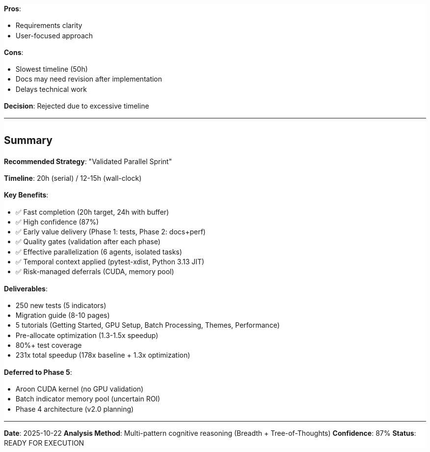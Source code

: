 **Pros**:
- Requirements clarity
- User-focused approach

**Cons**:
- Slowest timeline (50h)
- Docs may need revision after implementation
- Delays technical work

**Decision**: Rejected due to excessive timeline

---

## Summary

**Recommended Strategy**: "Validated Parallel Sprint"

**Timeline**: 20h (serial) / 12-15h (wall-clock)

**Key Benefits**:
- ✅ Fast completion (20h target, 24h with buffer)
- ✅ High confidence (87%)
- ✅ Early value delivery (Phase 1: tests, Phase 2: docs+perf)
- ✅ Quality gates (validation after each phase)
- ✅ Effective parallelization (6 agents, isolated tasks)
- ✅ Temporal context applied (pytest-xdist, Python 3.13 JIT)
- ✅ Risk-managed deferrals (CUDA, memory pool)

**Deliverables**:
- 250 new tests (5 indicators)
- Migration guide (8-10 pages)
- 5 tutorials (Getting Started, GPU Setup, Batch Processing, Themes, Performance)
- Pre-allocate optimization (1.3-1.5x speedup)
- 80%+ test coverage
- 231x total speedup (178x baseline + 1.3x optimization)

**Deferred to Phase 5**:
- Aroon CUDA kernel (no GPU validation)
- Batch indicator memory pool (uncertain ROI)
- Phase 4 architecture (v2.0 planning)

---

**Date**: 2025-10-22
**Analysis Method**: Multi-pattern cognitive reasoning (Breadth + Tree-of-Thoughts)
**Confidence**: 87%
**Status**: READY FOR EXECUTION
